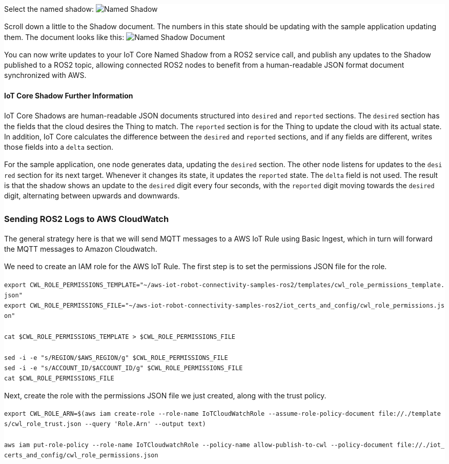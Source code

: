Select the named shadow:
![Named Shadow](images/named_shadow.png)

Scroll down a little to the Shadow document. The numbers in this state should be updating with the sample application updating them. The document looks like this:
![Named Shadow Document](images/named_shadow_state.png)

You can now write updates to your IoT Core Named Shadow from a ROS2 service call, and publish any updates to the Shadow published to a ROS2 topic, allowing connected ROS2 nodes to benefit from a human-readable JSON format document synchronized with AWS.

#### IoT Core Shadow Further Information

IoT Core Shadows are human-readable JSON documents structured into `desired` and `reported` sections. The `desired` section has the fields that the cloud desires the Thing to match. The `reported` section is for the Thing to update the cloud with its actual state. In addition, IoT Core calculates the difference between the `desired` and `reported` sections, and if any fields are different, writes those fields into a `delta` section.

For the sample application, one node generates data, updating the `desired` section. The other node listens for updates to the `desired` section for its next target. Whenever it changes its state, it updates the `reported` state. The `delta` field is not used. The result is that the shadow shows an update to the `desired` digit every four seconds, with the `reported` digit moving towards the `desired` digit, alternating between upwards and downwards.

### Sending ROS2 Logs to AWS CloudWatch

The general strategy here is that we will send MQTT messages to a AWS IoT Rule using Basic Ingest, which in turn will forward the MQTT messages to Amazon Cloudwatch.

We need to create an IAM role for the AWS IoT Rule. The first step is to set the permissions JSON file for the role.

```
export CWL_ROLE_PERMISSIONS_TEMPLATE="~/aws-iot-robot-connectivity-samples-ros2/templates/cwl_role_permissions_template.json"
export CWL_ROLE_PERMISSIONS_FILE="~/aws-iot-robot-connectivity-samples-ros2/iot_certs_and_config/cwl_role_permissions.json"

cat $CWL_ROLE_PERMISSIONS_TEMPLATE > $CWL_ROLE_PERMISSIONS_FILE

sed -i -e "s/REGION/$AWS_REGION/g" $CWL_ROLE_PERMISSIONS_FILE
sed -i -e "s/ACCOUNT_ID/$ACCOUNT_ID/g" $CWL_ROLE_PERMISSIONS_FILE
cat $CWL_ROLE_PERMISSIONS_FILE
```

Next, create the role with the permissions JSON file we just created, along with the trust policy.


```
export CWL_ROLE_ARN=$(aws iam create-role --role-name IoTCloudWatchRole --assume-role-policy-document file://./templates/cwl_role_trust.json --query 'Role.Arn' --output text)

aws iam put-role-policy --role-name IoTCloudwatchRole --policy-name allow-publish-to-cwl --policy-document file://./iot_certs_and_config/cwl_role_permissions.json
```
